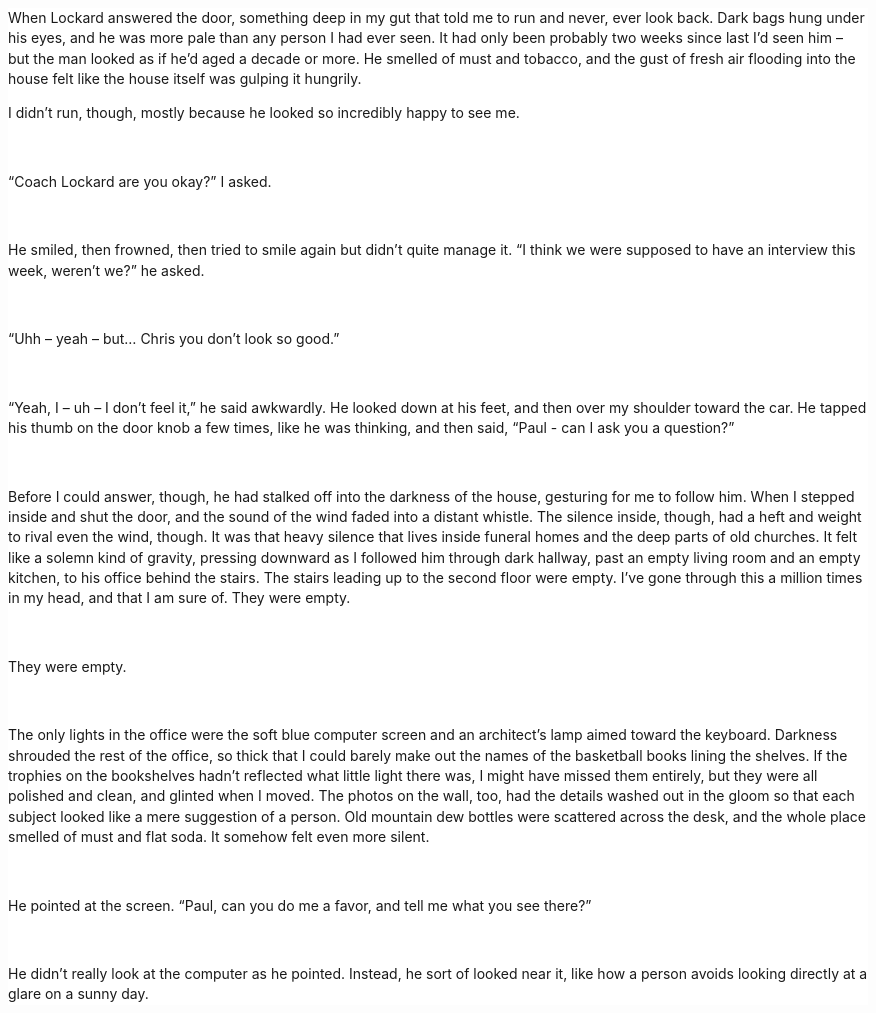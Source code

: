 When Lockard answered the door, something deep in my gut that told me to run and never, ever look back. Dark bags hung under his eyes, and he was more pale than any person I had ever seen. It had only been probably two weeks since last I’d seen him – but the man looked as if he’d aged a decade or more. He smelled of must and tobacco, and the gust of fresh air flooding into the house felt like the house itself was gulping it hungrily. 

I didn’t run, though, mostly because he looked so incredibly happy to see me.  

&#x200B;

“Coach Lockard are you okay?” I asked. 

&#x200B;

He smiled, then frowned, then tried to smile again but didn’t quite manage it. “I think we were supposed to have an interview this week, weren’t we?” he asked.

&#x200B;

“Uhh – yeah – but… Chris you don’t look so good.”

&#x200B;

“Yeah, I – uh – I don’t feel it,” he said awkwardly. He looked down at his feet, and then over my shoulder toward the car. He tapped his thumb on the door knob a few times, like he was thinking, and then said, “Paul - can I ask you a question?”

&#x200B;

Before I could answer, though, he had stalked off into the darkness of the house, gesturing for me to follow him. When I stepped inside and shut the door, and the sound of the wind faded into a distant whistle. The silence inside, though, had a heft and weight to rival even the wind, though. It was that heavy silence that lives inside funeral homes and the deep parts of old churches. It felt like a solemn kind of gravity, pressing downward as I followed him through dark hallway, past an empty living room and an empty kitchen, to his office behind the stairs. The stairs leading up to the second floor were empty. I’ve gone through this a million times in my head, and that I am sure of. They were empty. 

&#x200B;

They were empty.

&#x200B;

The only lights in the office were the soft blue computer screen and an architect’s lamp aimed toward the keyboard. Darkness shrouded the rest of the office, so thick that I could barely make out the names of the basketball books lining the shelves. If the trophies on the bookshelves hadn’t reflected what little light there was, I might have missed them entirely, but they were all polished and clean, and glinted when I moved. The photos on the wall, too, had the details washed out in the gloom so that each subject looked like a mere suggestion of a person. Old mountain dew bottles were scattered across the desk, and the whole place smelled of must and flat soda. It somehow felt even more silent. 

&#x200B;

He pointed at the screen. “Paul, can you do me a favor, and tell me what you see there?” 

&#x200B;

He didn’t really look at the computer as he pointed. Instead, he sort of looked near it, like how a person avoids looking directly at a glare on a sunny day.
